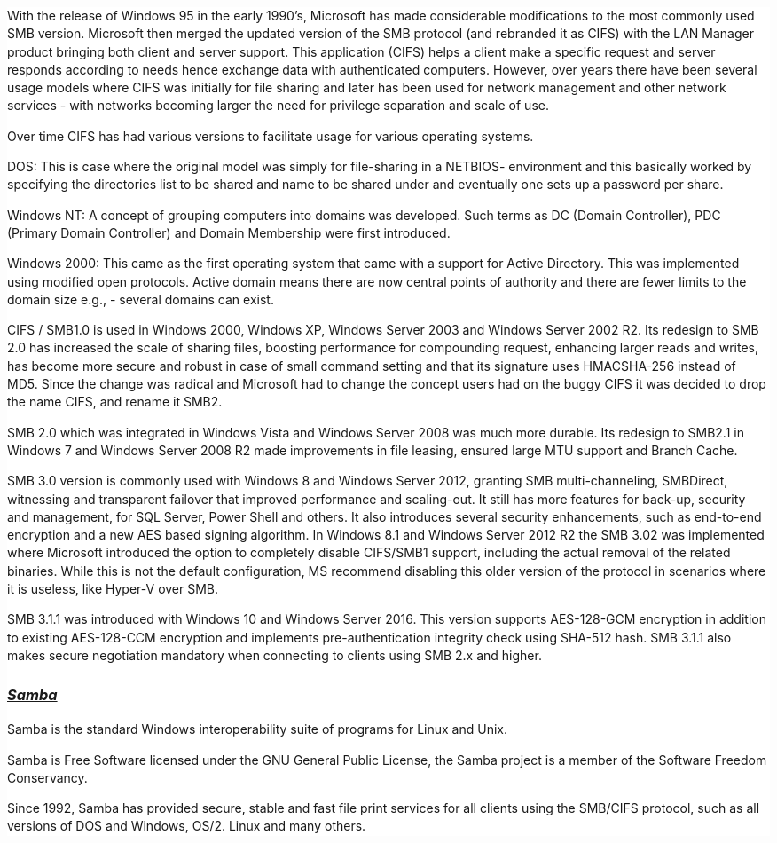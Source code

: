 With the release of Windows 95 in the early 1990’s, Microsoft has made considerable modifications to the most commonly used SMB version. Microsoft then merged the updated version of the SMB protocol (and rebranded it as CIFS) with the LAN Manager product bringing both client and server support. This application (CIFS) helps a client make a specific request and server responds according to needs hence exchange data with authenticated computers. However, over years there have been several usage models where CIFS was initially for file sharing and later has been used for network management and other network services - with networks becoming larger the need for privilege separation and scale of use.

Over time CIFS has had various versions to facilitate usage for various operating systems.

DOS: This is case where the original model was simply for file-sharing in a NETBIOS- environment and this basically worked by specifying the directories list to be shared and name to be shared under and eventually one sets up a password per share.

Windows NT: A concept of grouping computers into domains was developed. Such terms as DC (Domain Controller), PDC (Primary Domain Controller) and Domain Membership were first introduced.

Windows 2000: This came as the first operating system that came with a support for Active Directory. This was implemented using modified open protocols. Active domain means there are now central points of authority and there are fewer limits to the domain size e.g., - several domains can exist.

CIFS / SMB1.0 is used in Windows 2000, Windows XP, Windows Server 2003 and Windows Server 2002 R2. Its redesign to SMB 2.0 has increased the scale of sharing files, boosting performance for compounding request, enhancing larger reads and writes, has become more secure and robust in case of small command setting and that its signature uses HMACSHA-256 instead of MD5. Since the change was radical and Microsoft had to change the concept users had on the buggy CIFS it was decided to drop the name CIFS, and rename it SMB2.

SMB 2.0 which was integrated in Windows Vista and Windows Server 2008 was much more durable. Its redesign to SMB2.1 in Windows 7 and Windows Server 2008 R2 made improvements in file leasing, ensured large MTU support and Branch Cache.

SMB 3.0 version is commonly used with Windows 8 and Windows Server 2012, granting SMB multi-channeling, SMBDirect, witnessing and transparent failover that improved performance and scaling-out. It still has more features for back-up, security and management, for SQL Server, Power Shell and others. It also introduces several security enhancements, such as end-to-end encryption and a new AES based signing algorithm. In Windows 8.1 and Windows Server 2012 R2 the SMB 3.02 was implemented where Microsoft introduced the option to completely disable CIFS/SMB1 support, including the actual removal of the related binaries. While this is not the default configuration, MS recommend disabling this older version of the protocol in scenarios where it is useless, like Hyper-V over SMB.

SMB 3.1.1 was introduced with Windows 10 and Windows Server 2016. This version supports AES-128-GCM encryption in addition to existing AES-128-CCM encryption and implements pre-authentication integrity check using SHA-512 hash. SMB 3.1.1 also makes secure negotiation mandatory when connecting to clients using SMB 2.x and higher.

### _[Samba](https://www.samba.org/)_

Samba is the standard Windows interoperability suite of programs for Linux and Unix.

Samba is Free Software licensed under the GNU General Public License, the Samba project is a member of the Software Freedom Conservancy.

Since 1992, Samba has provided secure, stable and fast file print services for all clients using the SMB/CIFS protocol, such as all versions of DOS and Windows, OS/2. Linux and many others.
